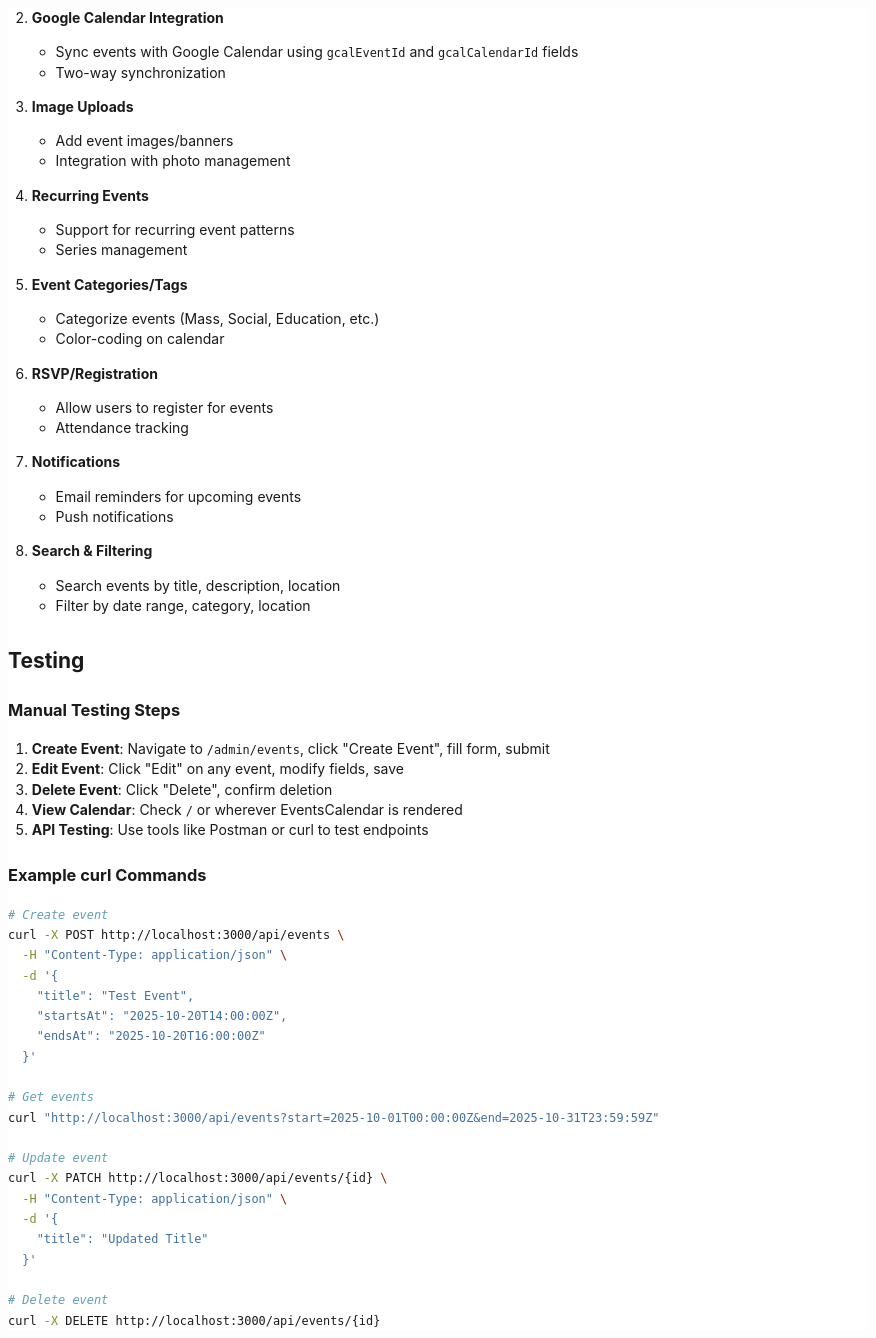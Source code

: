 2. **Google Calendar Integration**
   - Sync events with Google Calendar using `gcalEventId` and `gcalCalendarId` fields
   - Two-way synchronization

3. **Image Uploads**
   - Add event images/banners
   - Integration with photo management

4. **Recurring Events**
   - Support for recurring event patterns
   - Series management

5. **Event Categories/Tags**
   - Categorize events (Mass, Social, Education, etc.)
   - Color-coding on calendar

6. **RSVP/Registration**
   - Allow users to register for events
   - Attendance tracking

7. **Notifications**
   - Email reminders for upcoming events
   - Push notifications

8. **Search & Filtering**
   - Search events by title, description, location
   - Filter by date range, category, location

## Testing

### Manual Testing Steps

1. **Create Event**: Navigate to `/admin/events`, click "Create Event", fill form, submit
2. **Edit Event**: Click "Edit" on any event, modify fields, save
3. **Delete Event**: Click "Delete", confirm deletion
4. **View Calendar**: Check `/` or wherever EventsCalendar is rendered
5. **API Testing**: Use tools like Postman or curl to test endpoints

### Example curl Commands

```bash
# Create event
curl -X POST http://localhost:3000/api/events \
  -H "Content-Type: application/json" \
  -d '{
    "title": "Test Event",
    "startsAt": "2025-10-20T14:00:00Z",
    "endsAt": "2025-10-20T16:00:00Z"
  }'

# Get events
curl "http://localhost:3000/api/events?start=2025-10-01T00:00:00Z&end=2025-10-31T23:59:59Z"

# Update event
curl -X PATCH http://localhost:3000/api/events/{id} \
  -H "Content-Type: application/json" \
  -d '{
    "title": "Updated Title"
  }'

# Delete event
curl -X DELETE http://localhost:3000/api/events/{id}
```
